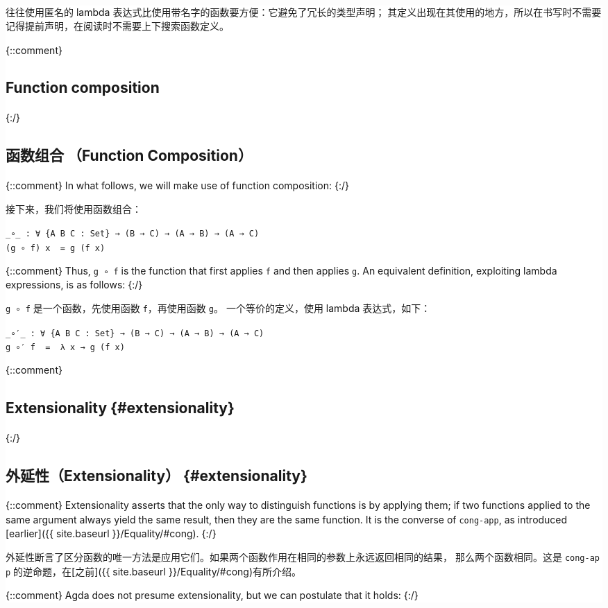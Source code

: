 往往使用匿名的 lambda 表达式比使用带名字的函数要方便：它避免了冗长的类型声明；
其定义出现在其使用的地方，所以在书写时不需要记得提前声明，在阅读时不需要上下搜索函数定义。


{::comment}
## Function composition
{:/}

## 函数组合 （Function Composition）

{::comment}
In what follows, we will make use of function composition:
{:/}

接下来，我们将使用函数组合：

```
_∘_ : ∀ {A B C : Set} → (B → C) → (A → B) → (A → C)
(g ∘ f) x  = g (f x)
```

{::comment}
Thus, `g ∘ f` is the function that first applies `f` and
then applies `g`.  An equivalent definition, exploiting lambda
expressions, is as follows:
{:/}

`g ∘ f` 是一个函数，先使用函数 `f`，再使用函数 `g`。
一个等价的定义，使用 lambda 表达式，如下：

```
_∘′_ : ∀ {A B C : Set} → (B → C) → (A → B) → (A → C)
g ∘′ f  =  λ x → g (f x)
```


{::comment}
## Extensionality {#extensionality}
{:/}

## 外延性（Extensionality） {#extensionality}

{::comment}
Extensionality asserts that the only way to distinguish functions is
by applying them; if two functions applied to the same argument always
yield the same result, then they are the same function.  It is the
converse of `cong-app`, as introduced
[earlier]({{ site.baseurl }}/Equality/#cong).
{:/}

外延性断言了区分函数的唯一方法是应用它们。如果两个函数作用在相同的参数上永远返回相同的结果，
那么两个函数相同。这是 `cong-app` 的逆命题，在[之前]({{ site.baseurl }}/Equality/#cong)有所介绍。

{::comment}
Agda does not presume extensionality, but we can postulate that it holds:
{:/}
